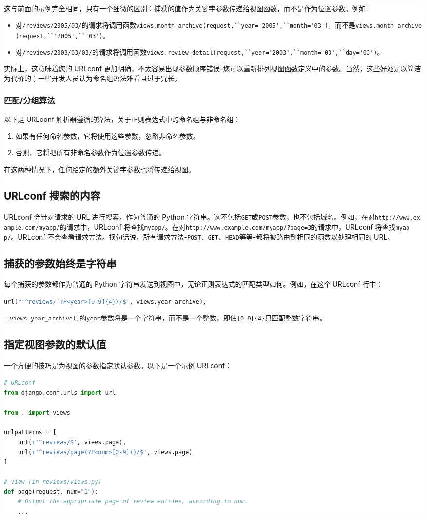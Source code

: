 这与前面的示例完全相同，只有一个细微的区别：捕获的值作为关键字参数传递给视图函数，而不是作为位置参数。例如：

+   对`/reviews/2005/03/`的请求将调用函数`views.month_archive(request,``year='2005',``month='03')`，而不是`views.month_archive(request,``'2005',``'03')`。

+   对`/reviews/2003/03/03/`的请求将调用函数`views.review_detail(request,``year='2003',``month='03',``day='03')`。

实际上，这意味着您的 URLconf 更加明确，不太容易出现参数顺序错误-您可以重新排列视图函数定义中的参数。当然，这些好处是以简洁为代价的；一些开发人员认为命名组语法难看且过于冗长。

### 匹配/分组算法

以下是 URLconf 解析器遵循的算法，关于正则表达式中的命名组与非命名组：

1.  如果有任何命名参数，它将使用这些参数，忽略非命名参数。

1.  否则，它将把所有非命名参数作为位置参数传递。

在这两种情况下，任何给定的额外关键字参数也将传递给视图。

## URLconf 搜索的内容

URLconf 会针对请求的 URL 进行搜索，作为普通的 Python 字符串。这不包括`GET`或`POST`参数，也不包括域名。例如，在对`http://www.example.com/myapp/`的请求中，URLconf 将查找`myapp/`。在对`http://www.example.com/myapp/?page=3`的请求中，URLconf 将查找`myapp/`。URLconf 不会查看请求方法。换句话说，所有请求方法-`POST`、`GET`、`HEAD`等等-都将被路由到相同的函数以处理相同的 URL。

## 捕获的参数始终是字符串

每个捕获的参数都作为普通的 Python 字符串发送到视图中，无论正则表达式的匹配类型如何。例如，在这个 URLconf 行中：

```py
url(r'^reviews/(?P<year>[0-9]{4})/$', views.year_archive), 

```

...`views.year_archive()`的`year`参数将是一个字符串，而不是一个整数，即使`[0-9]{4}`只匹配整数字符串。

## 指定视图参数的默认值

一个方便的技巧是为视图的参数指定默认参数。以下是一个示例 URLconf：

```py
# URLconf 
from django.conf.urls import url 

from . import views 

urlpatterns = [ 
    url(r'^reviews/$', views.page), 
    url(r'^reviews/page(?P<num>[0-9]+)/$', views.page), 
] 

# View (in reviews/views.py) 
def page(request, num="1"): 
    # Output the appropriate page of review entries, according to num. 
    ... 

```
